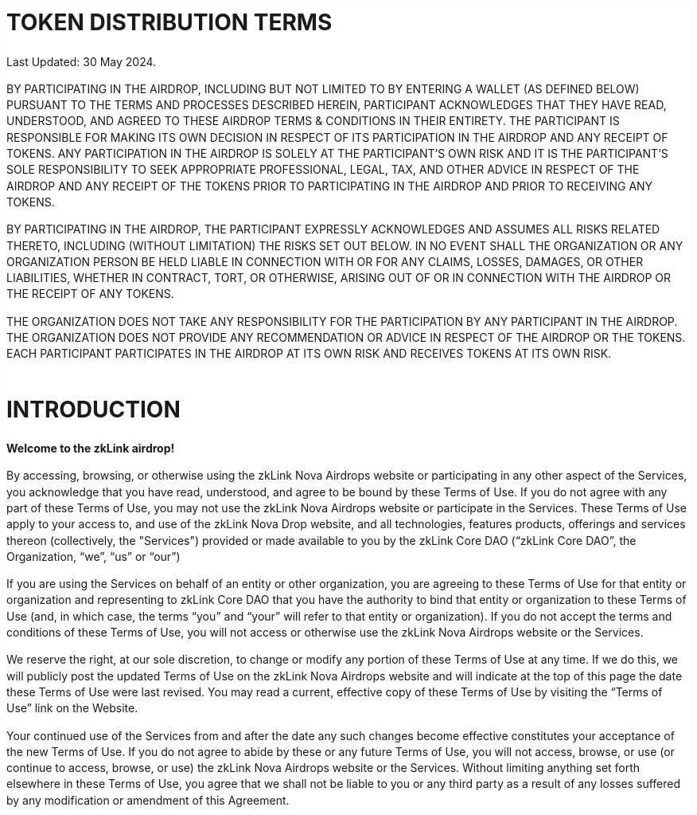 
# TOKEN DISTRIBUTION TERMS
Last Updated: 30 May 2024.

BY PARTICIPATING IN THE AIRDROP, INCLUDING BUT NOT LIMITED TO BY ENTERING A WALLET (AS DEFINED BELOW) PURSUANT TO THE TERMS AND PROCESSES DESCRIBED HEREIN, PARTICIPANT ACKNOWLEDGES THAT THEY HAVE READ, UNDERSTOOD, AND AGREED TO THESE AIRDROP TERMS & CONDITIONS IN THEIR ENTIRETY. THE PARTICIPANT IS RESPONSIBLE FOR MAKING ITS OWN DECISION IN RESPECT OF ITS PARTICIPATION IN THE AIRDROP AND ANY RECEIPT OF TOKENS. ANY PARTICIPATION IN THE AIRDROP IS SOLELY AT THE PARTICIPANT’S OWN RISK AND IT IS THE PARTICIPANT’S SOLE RESPONSIBILITY TO SEEK APPROPRIATE PROFESSIONAL, LEGAL, TAX, AND OTHER ADVICE IN RESPECT OF THE AIRDROP AND ANY RECEIPT OF THE TOKENS PRIOR TO PARTICIPATING IN THE AIRDROP AND PRIOR TO RECEIVING ANY TOKENS.

BY PARTICIPATING IN THE AIRDROP, THE PARTICIPANT EXPRESSLY ACKNOWLEDGES AND ASSUMES ALL RISKS RELATED THERETO, INCLUDING (WITHOUT LIMITATION) THE RISKS SET OUT BELOW. IN NO EVENT SHALL THE ORGANIZATION OR ANY ORGANIZATION PERSON BE HELD LIABLE IN CONNECTION WITH OR FOR ANY CLAIMS, LOSSES, DAMAGES, OR OTHER LIABILITIES, WHETHER IN CONTRACT, TORT, OR OTHERWISE, ARISING OUT OF OR IN CONNECTION WITH THE AIRDROP OR THE RECEIPT OF ANY TOKENS.

THE ORGANIZATION DOES NOT TAKE ANY RESPONSIBILITY FOR THE PARTICIPATION BY ANY PARTICIPANT IN THE AIRDROP. THE ORGANIZATION DOES NOT PROVIDE ANY RECOMMENDATION OR ADVICE IN RESPECT OF THE AIRDROP OR THE TOKENS. EACH PARTICIPANT PARTICIPATES IN THE AIRDROP AT ITS OWN RISK AND RECEIVES TOKENS AT ITS OWN RISK.

# INTRODUCTION
**Welcome to the zkLink airdrop!**

By accessing, browsing, or otherwise using the zkLink Nova Airdrops website or participating in any other aspect of the Services, you acknowledge that you have read, understood, and agree to be bound by these Terms of Use. If you do not agree with any part of these Terms of Use, you may not use the zkLink Nova Airdrops website or participate in the Services. These Terms of Use apply to your access to, and use of the zkLink Nova Drop website, and all technologies, features products, offerings and services thereon (collectively, the "Services") provided or made available to you by the zkLink Core DAO (“zkLink Core DAO”, the Organization, “we”, “us” or “our”)

If you are using the Services on behalf of an entity or other organization, you are agreeing to these Terms of Use for that entity or organization and representing to zkLink Core DAO that you have the authority to bind that entity or organization to these Terms of Use (and, in which case, the terms “you” and “your” will refer to that entity or organization). If you do not accept the terms and conditions of these Terms of Use, you will not access or otherwise use the zkLink Nova Airdrops website or the Services.

We reserve the right, at our sole discretion, to change or modify any portion of these Terms of Use at any time. If we do this, we will publicly post the updated Terms of Use on the zkLink Nova Airdrops website and will indicate at the top of this page the date these Terms of Use were last revised. You may read a current, effective copy of these Terms of Use by visiting the “Terms of Use” link on the Website.

Your continued use of the Services from and after the date any such changes become effective constitutes your acceptance of the new Terms of Use. If you do not agree to abide by these or any future Terms of Use, you will not access, browse, or use (or continue to access, browse, or use) the zkLink Nova Airdrops website or the Services. Without limiting anything set forth elsewhere in these Terms of Use, you agree that we shall not be liable to you or any third party as a result of any losses suffered by any modification or amendment of this Agreement.
